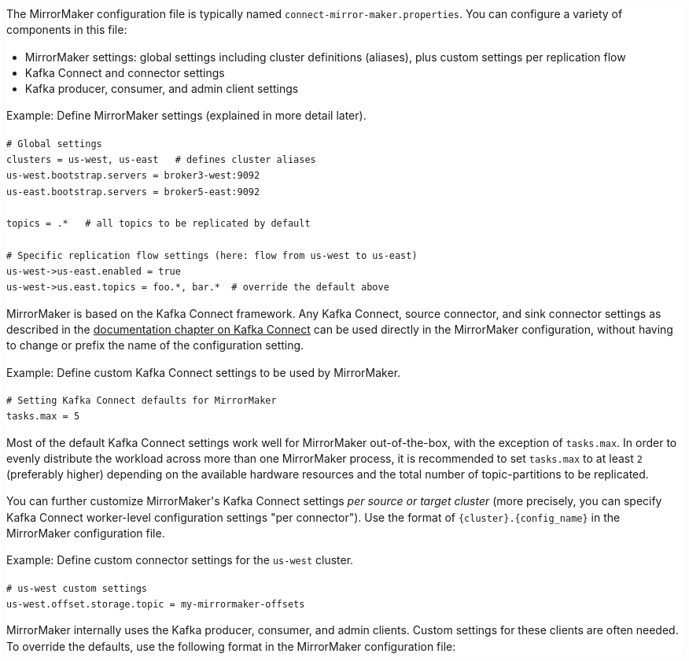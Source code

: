 The MirrorMaker configuration file is typically named
`connect-mirror-maker.properties`. You can configure a variety of
components in this file:

-   MirrorMaker settings: global settings including cluster definitions
    (aliases), plus custom settings per replication flow
-   Kafka Connect and connector settings
-   Kafka producer, consumer, and admin client settings

Example: Define MirrorMaker settings (explained in more detail later).

``` line-numbers
# Global settings
clusters = us-west, us-east   # defines cluster aliases
us-west.bootstrap.servers = broker3-west:9092
us-east.bootstrap.servers = broker5-east:9092

topics = .*   # all topics to be replicated by default

# Specific replication flow settings (here: flow from us-west to us-east)
us-west->us-east.enabled = true
us-west->us.east.topics = foo.*, bar.*  # override the default above
```

MirrorMaker is based on the Kafka Connect framework. Any Kafka Connect,
source connector, and sink connector settings as described in the
[documentation chapter on Kafka Connect](#connectconfigs) can be used
directly in the MirrorMaker configuration, without having to change or
prefix the name of the configuration setting.

Example: Define custom Kafka Connect settings to be used by MirrorMaker.

``` line-numbers
# Setting Kafka Connect defaults for MirrorMaker
tasks.max = 5
```

Most of the default Kafka Connect settings work well for MirrorMaker
out-of-the-box, with the exception of `tasks.max`. In order to evenly
distribute the workload across more than one MirrorMaker process, it is
recommended to set `tasks.max` to at least `2` (preferably higher)
depending on the available hardware resources and the total number of
topic-partitions to be replicated.

You can further customize MirrorMaker\'s Kafka Connect settings *per
source or target cluster* (more precisely, you can specify Kafka Connect
worker-level configuration settings \"per connector\"). Use the format
of `{cluster}.{config_name}` in the MirrorMaker configuration file.

Example: Define custom connector settings for the `us-west` cluster.

``` line-numbers
# us-west custom settings
us-west.offset.storage.topic = my-mirrormaker-offsets
```

MirrorMaker internally uses the Kafka producer, consumer, and admin
clients. Custom settings for these clients are often needed. To override
the defaults, use the following format in the MirrorMaker configuration
file:
